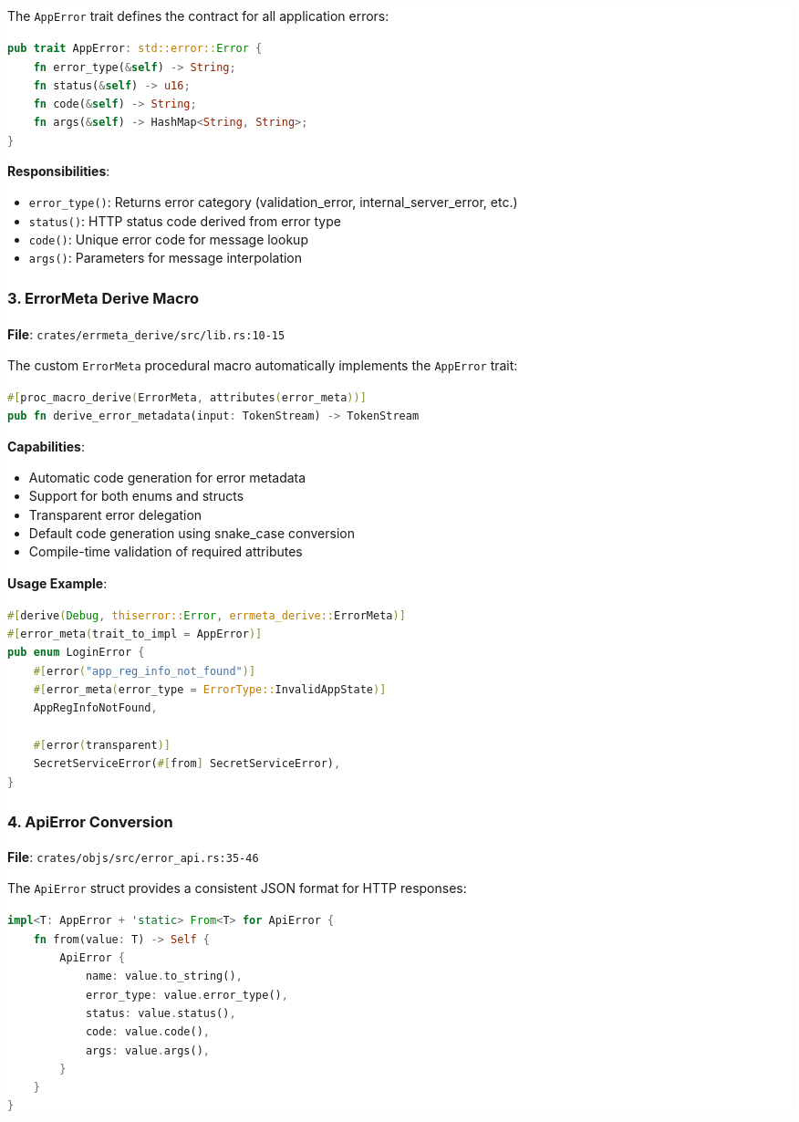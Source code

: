 The `AppError` trait defines the contract for all application errors:

```rust
pub trait AppError: std::error::Error {
    fn error_type(&self) -> String;
    fn status(&self) -> u16;
    fn code(&self) -> String;
    fn args(&self) -> HashMap<String, String>;
}
```

**Responsibilities**:
- `error_type()`: Returns error category (validation_error, internal_server_error, etc.)
- `status()`: HTTP status code derived from error type
- `code()`: Unique error code for message lookup
- `args()`: Parameters for message interpolation

### 3. ErrorMeta Derive Macro

**File**: `crates/errmeta_derive/src/lib.rs:10-15`

The custom `ErrorMeta` procedural macro automatically implements the `AppError` trait:

```rust
#[proc_macro_derive(ErrorMeta, attributes(error_meta))]
pub fn derive_error_metadata(input: TokenStream) -> TokenStream
```

**Capabilities**:
- Automatic code generation for error metadata
- Support for both enums and structs
- Transparent error delegation
- Default code generation using snake_case conversion
- Compile-time validation of required attributes

**Usage Example**:
```rust
#[derive(Debug, thiserror::Error, errmeta_derive::ErrorMeta)]
#[error_meta(trait_to_impl = AppError)]
pub enum LoginError {
    #[error("app_reg_info_not_found")]
    #[error_meta(error_type = ErrorType::InvalidAppState)]
    AppRegInfoNotFound,
    
    #[error(transparent)]
    SecretServiceError(#[from] SecretServiceError),
}
```

### 4. ApiError Conversion

**File**: `crates/objs/src/error_api.rs:35-46`

The `ApiError` struct provides a consistent JSON format for HTTP responses:

```rust
impl<T: AppError + 'static> From<T> for ApiError {
    fn from(value: T) -> Self {
        ApiError {
            name: value.to_string(),
            error_type: value.error_type(),
            status: value.status(),
            code: value.code(),
            args: value.args(),
        }
    }
}
```
